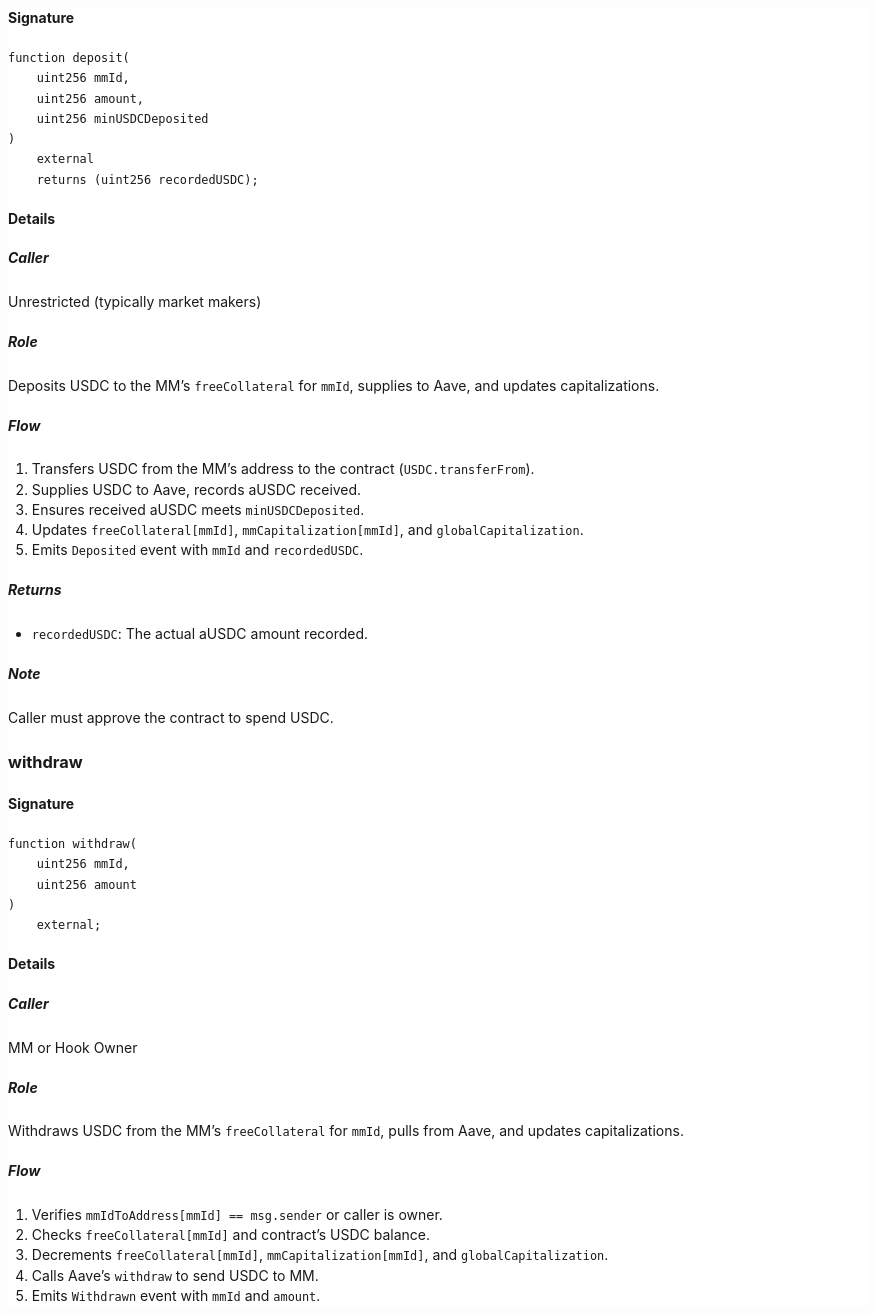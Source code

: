 #### Signature
```solidity
function deposit(
    uint256 mmId,
    uint256 amount,
    uint256 minUSDCDeposited
)
    external
    returns (uint256 recordedUSDC);
```

#### Details
##### Caller
Unrestricted (typically market makers)

##### Role
Deposits USDC to the MM’s `freeCollateral` for `mmId`, supplies to Aave, and updates capitalizations.

##### Flow
1. Transfers USDC from the MM’s address to the contract (`USDC.transferFrom`).
2. Supplies USDC to Aave, records aUSDC received.
3. Ensures received aUSDC meets `minUSDCDeposited`.
4. Updates `freeCollateral[mmId]`, `mmCapitalization[mmId]`, and `globalCapitalization`.
5. Emits `Deposited` event with `mmId` and `recordedUSDC`.

##### Returns
- `recordedUSDC`: The actual aUSDC amount recorded.

##### Note
Caller must approve the contract to spend USDC.

### withdraw

#### Signature
```solidity
function withdraw(
    uint256 mmId,
    uint256 amount
)
    external;
```

#### Details
##### Caller
MM or Hook Owner

##### Role
Withdraws USDC from the MM’s `freeCollateral` for `mmId`, pulls from Aave, and updates capitalizations.

##### Flow
1. Verifies `mmIdToAddress[mmId] == msg.sender` or caller is owner.
2. Checks `freeCollateral[mmId]` and contract’s USDC balance.
3. Decrements `freeCollateral[mmId]`, `mmCapitalization[mmId]`, and `globalCapitalization`.
4. Calls Aave’s `withdraw` to send USDC to MM.
5. Emits `Withdrawn` event with `mmId` and `amount`.
